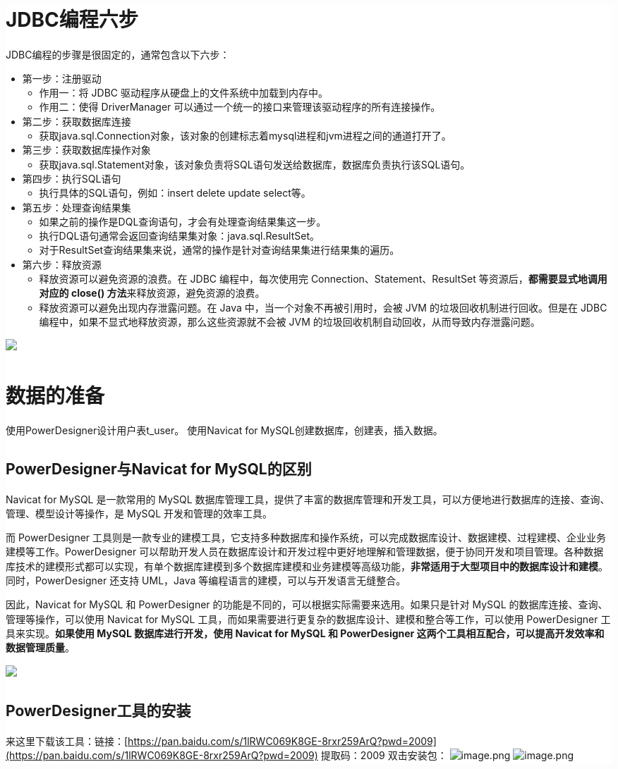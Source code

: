 # JDBC编程六步
JDBC编程的步骤是很固定的，通常包含以下六步：

- 第一步：注册驱动
   - 作用一：将 JDBC 驱动程序从硬盘上的文件系统中加载到内存中。
   - 作用二：使得 DriverManager 可以通过一个统一的接口来管理该驱动程序的所有连接操作。
- 第二步：获取数据库连接
   - 获取java.sql.Connection对象，该对象的创建标志着mysql进程和jvm进程之间的通道打开了。
- 第三步：获取数据库操作对象
   - 获取java.sql.Statement对象，该对象负责将SQL语句发送给数据库，数据库负责执行该SQL语句。
- 第四步：执行SQL语句
   - 执行具体的SQL语句，例如：insert delete update select等。
- 第五步：处理查询结果集
   - 如果之前的操作是DQL查询语句，才会有处理查询结果集这一步。
   - 执行DQL语句通常会返回查询结果集对象：java.sql.ResultSet。
   - 对于ResultSet查询结果集来说，通常的操作是针对查询结果集进行结果集的遍历。
- 第六步：释放资源
   - 释放资源可以避免资源的浪费。在 JDBC 编程中，每次使用完 Connection、Statement、ResultSet 等资源后，**都需要显式地调用对应的 close() 方法**来释放资源，避免资源的浪费。
   - 释放资源可以避免出现内存泄露问题。在 Java 中，当一个对象不再被引用时，会被 JVM 的垃圾回收机制进行回收。但是在 JDBC 编程中，如果不显式地释放资源，那么这些资源就不会被 JVM 的垃圾回收机制自动回收，从而导致内存泄露问题。

![](https://cdn.nlark.com/yuque/0/2023/jpeg/21376908/1692002570088-3338946f-42b3-4174-8910-7e749c31e950.jpeg#averageHue=%23f9f8f8&from=url&id=acVGP&originHeight=78&originWidth=1400&originalType=binary&ratio=1&rotation=0&showTitle=false&status=done&style=shadow&title=)
# 数据的准备
使用PowerDesigner设计用户表t_user。
使用Navicat for MySQL创建数据库，创建表，插入数据。
## PowerDesigner与Navicat for MySQL的区别
Navicat for MySQL 是一款常用的 MySQL 数据库管理工具，提供了丰富的数据库管理和开发工具，可以方便地进行数据库的连接、查询、管理、模型设计等操作，是 MySQL 开发和管理的效率工具。

而 PowerDesigner 工具则是一款专业的建模工具，它支持多种数据库和操作系统，可以完成数据库设计、数据建模、过程建模、企业业务建模等工作。PowerDesigner 可以帮助开发人员在数据库设计和开发过程中更好地理解和管理数据，便于协同开发和项目管理。各种数据库技术的建模形式都可以实现，有单个数据库建模到多个数据库建模和业务建模等高级功能，**非常适用于大型项目中的数据库设计和建模**。同时，PowerDesigner 还支持 UML，Java 等编程语言的建模，可以与开发语言无缝整合。

因此，Navicat for MySQL 和 PowerDesigner 的功能是不同的，可以根据实际需要来选用。如果只是针对 MySQL 的数据库连接、查询、管理等操作，可以使用 Navicat for MySQL 工具，而如果需要进行更复杂的数据库设计、建模和整合等工作，可以使用 PowerDesigner 工具来实现。**如果使用 MySQL 数据库进行开发，使用 Navicat for MySQL 和 PowerDesigner 这两个工具相互配合，可以提高开发效率和数据管理质量**。

![](https://cdn.nlark.com/yuque/0/2023/jpeg/21376908/1692002570088-3338946f-42b3-4174-8910-7e749c31e950.jpeg#averageHue=%23f9f8f8&from=url&id=sjA9p&originHeight=78&originWidth=1400&originalType=binary&ratio=1&rotation=0&showTitle=false&status=done&style=shadow&title=)
## PowerDesigner工具的安装
来这里下载该工具：链接：[https://pan.baidu.com/s/1lRWC069K8GE-8rxr259ArQ?pwd=2009](https://pan.baidu.com/s/1lRWC069K8GE-8rxr259ArQ?pwd=2009) 提取码：2009
双击安装包：
![image.png](https://cdn.nlark.com/yuque/0/2023/png/21376908/1702030113007-3188761c-a3d6-43af-a7b2-b57285c5c59a.png#averageHue=%23caa664&clientId=u41c620b2-0cdd-4&from=paste&height=89&id=u4dcad848&originHeight=89&originWidth=241&originalType=binary&ratio=1&rotation=0&showTitle=false&size=4195&status=done&style=none&taskId=u657aab7b-28bf-4a16-81ff-d15de5e203f&title=&width=241)
![image.png](https://cdn.nlark.com/yuque/0/2023/png/21376908/1702029876181-f1cae0c3-56a7-4925-add3-c2cac74f64bf.png#averageHue=%239fa909&clientId=u41c620b2-0cdd-4&from=paste&height=330&id=uf0bf2c52&originHeight=330&originWidth=500&originalType=binary&ratio=1&rotation=0&showTitle=false&size=31259&status=done&style=none&taskId=u339e35b0-277e-4cfd-8c81-47d598a01e8&title=&width=500)

